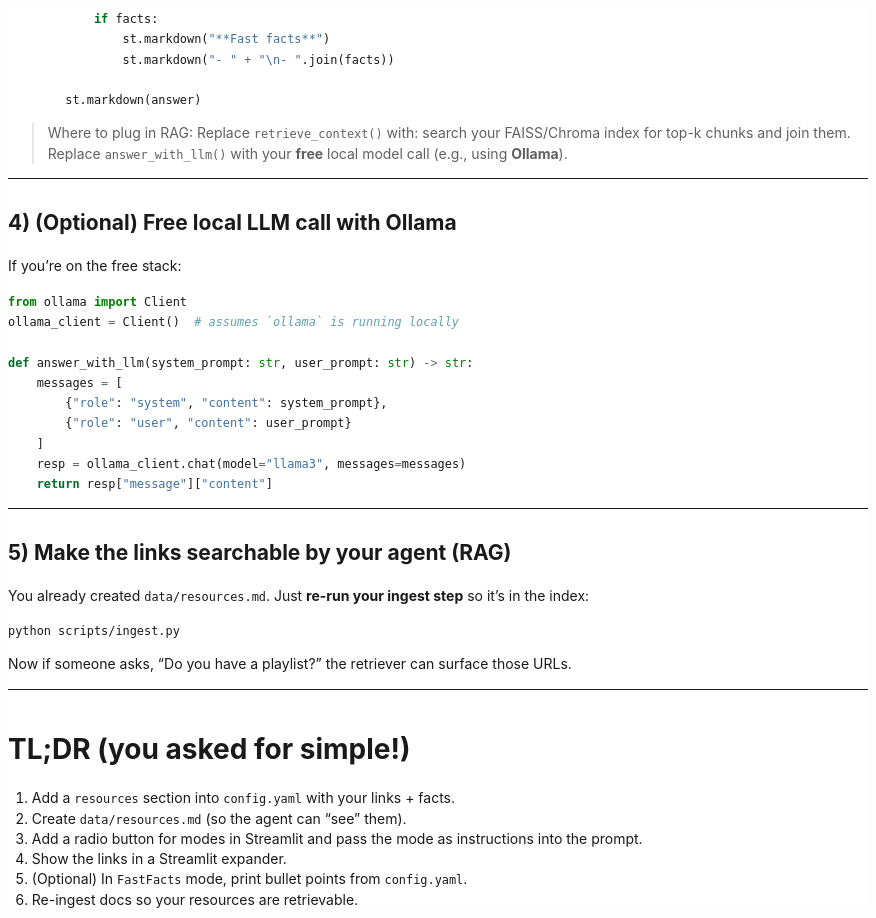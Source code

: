 ```python
            if facts:
                st.markdown("**Fast facts**")
                st.markdown("- " + "\n- ".join(facts))

        st.markdown(answer)
```

> Where to plug in RAG:
> Replace `retrieve_context()` with: search your FAISS/Chroma index for top-k chunks and join them.
> Replace `answer_with_llm()` with your **free** local model call (e.g., using **Ollama**).

---

## 4) (Optional) Free local LLM call with Ollama

If you’re on the free stack:

```python
from ollama import Client
ollama_client = Client()  # assumes `ollama` is running locally

def answer_with_llm(system_prompt: str, user_prompt: str) -> str:
    messages = [
        {"role": "system", "content": system_prompt},
        {"role": "user", "content": user_prompt}
    ]
    resp = ollama_client.chat(model="llama3", messages=messages)
    return resp["message"]["content"]
```

---

## 5) Make the links searchable by your agent (RAG)

You already created `data/resources.md`. Just **re-run your ingest step** so it’s in the index:

```bash
python scripts/ingest.py
```

Now if someone asks, “Do you have a playlist?” the retriever can surface those URLs.

---

# TL;DR (you asked for simple!)

1. Add a `resources` section into `config.yaml` with your links + facts.
2. Create `data/resources.md` (so the agent can “see” them).
3. Add a radio button for modes in Streamlit and pass the mode as instructions into the prompt.
4. Show the links in a Streamlit expander.
5. (Optional) In `FastFacts` mode, print bullet points from `config.yaml`.
6. Re-ingest docs so your resources are retrievable.
